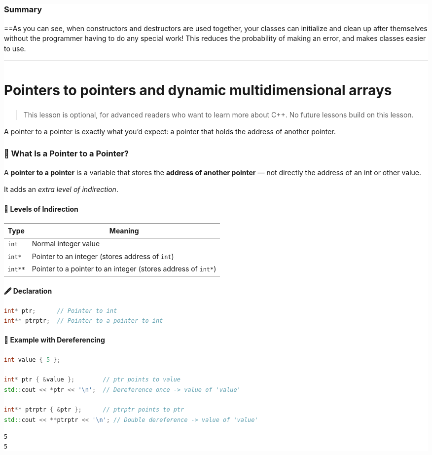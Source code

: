 ### Summary

==As you can see, when constructors and destructors are used together, your classes can initialize and clean up after themselves without the programmer having to do any special work! This reduces the probability of making an error, and makes classes easier to use.

---
# Pointers to pointers and dynamic multidimensional arrays

>This lesson is optional, for advanced readers who want to learn more about C++. No future lessons build on this lesson.

A pointer to a pointer is exactly what you’d expect: a pointer that holds the address of another pointer.

### 🔗 What Is a **Pointer to a Pointer**?

A **pointer to a pointer** is a variable that stores the **address of another pointer** — not directly the address of an int or other value.

It adds an _extra level of indirection_.

#### 🧱 Levels of Indirection

|Type|Meaning|
|---|---|
|`int`|Normal integer value|
|`int*`|Pointer to an integer (stores address of `int`)|
|`int**`|Pointer to a pointer to an integer (stores address of `int*`)|
#### 🖋 Declaration

```cpp
int* ptr;      // Pointer to int
int** ptrptr;  // Pointer to a pointer to int
```

#### 🧪 Example with Dereferencing

```cpp
int value { 5 };

int* ptr { &value };        // ptr points to value
std::cout << *ptr << '\n';  // Dereference once -> value of 'value'

int** ptrptr { &ptr };      // ptrptr points to ptr
std::cout << **ptrptr << '\n'; // Double dereference -> value of 'value'
```

```Output
5
5
```
